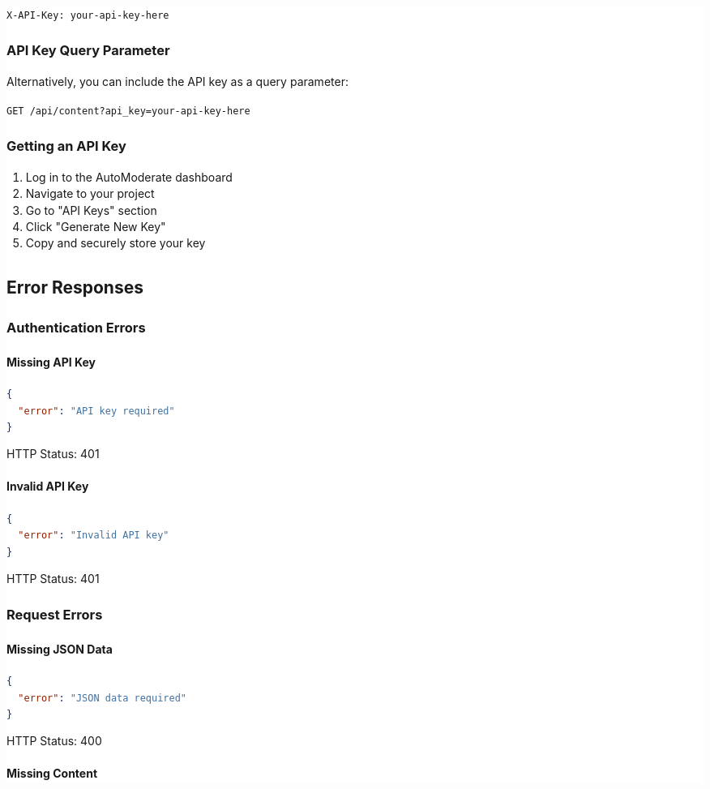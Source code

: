 ```http
X-API-Key: your-api-key-here
```

### API Key Query Parameter

Alternatively, you can include the API key as a query parameter:

```http
GET /api/content?api_key=your-api-key-here
```

### Getting an API Key

1. Log in to the AutoModerate dashboard
2. Navigate to your project
3. Go to "API Keys" section
4. Click "Generate New Key"
5. Copy and securely store your key

## Error Responses

### Authentication Errors

#### Missing API Key

```json
{
  "error": "API key required"
}
```
HTTP Status: 401

#### Invalid API Key

```json
{
  "error": "Invalid API key"
}
```
HTTP Status: 401

### Request Errors

#### Missing JSON Data

```json
{
  "error": "JSON data required"
}
```
HTTP Status: 400

#### Missing Content
